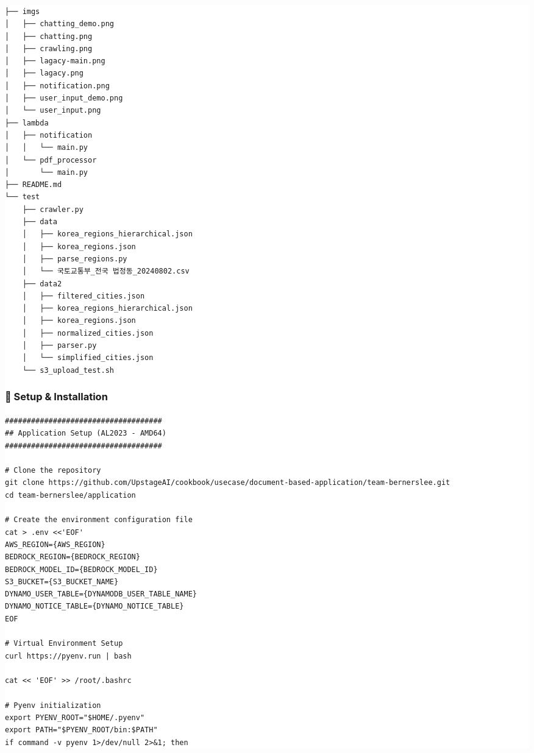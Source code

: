 ```bash
├── imgs
│   ├── chatting_demo.png
│   ├── chatting.png
│   ├── crawling.png
│   ├── lagacy-main.png
│   ├── lagacy.png
│   ├── notification.png
│   ├── user_input_demo.png
│   └── user_input.png
├── lambda
│   ├── notification
│   │   └── main.py
│   └── pdf_processor
│       └── main.py
├── README.md
└── test
    ├── crawler.py
    ├── data
    │   ├── korea_regions_hierarchical.json
    │   ├── korea_regions.json
    │   ├── parse_regions.py
    │   └── 국토교통부_전국 법정동_20240802.csv
    ├── data2
    │   ├── filtered_cities.json
    │   ├── korea_regions_hierarchical.json
    │   ├── korea_regions.json
    │   ├── normalized_cities.json
    │   ├── parser.py
    │   └── simplified_cities.json
    └── s3_upload_test.sh
```

### 🔧 Setup & Installation

```shell
####################################
## Application Setup (AL2023 - AMD64)
####################################

# Clone the repository
git clone https://github.com/UpstageAI/cookbook/usecase/document-based-application/team-bernerslee.git
cd team-bernerslee/application

# Create the environment configuration file
cat > .env <<'EOF'
AWS_REGION={AWS_REGION}
BEDROCK_REGION={BEDROCK_REGION}
BEDROCK_MODEL_ID={BEDROCK_MODEL_ID}
S3_BUCKET={S3_BUCKET_NAME}
DYNAMO_USER_TABLE={DYNAMODB_USER_TABLE_NAME}
DYNAMO_NOTICE_TABLE={DYNAMO_NOTICE_TABLE}
EOF

# Virtual Environment Setup
curl https://pyenv.run | bash

cat << 'EOF' >> /root/.bashrc

# Pyenv initialization
export PYENV_ROOT="$HOME/.pyenv"
export PATH="$PYENV_ROOT/bin:$PATH"
if command -v pyenv 1>/dev/null 2>&1; then
```
